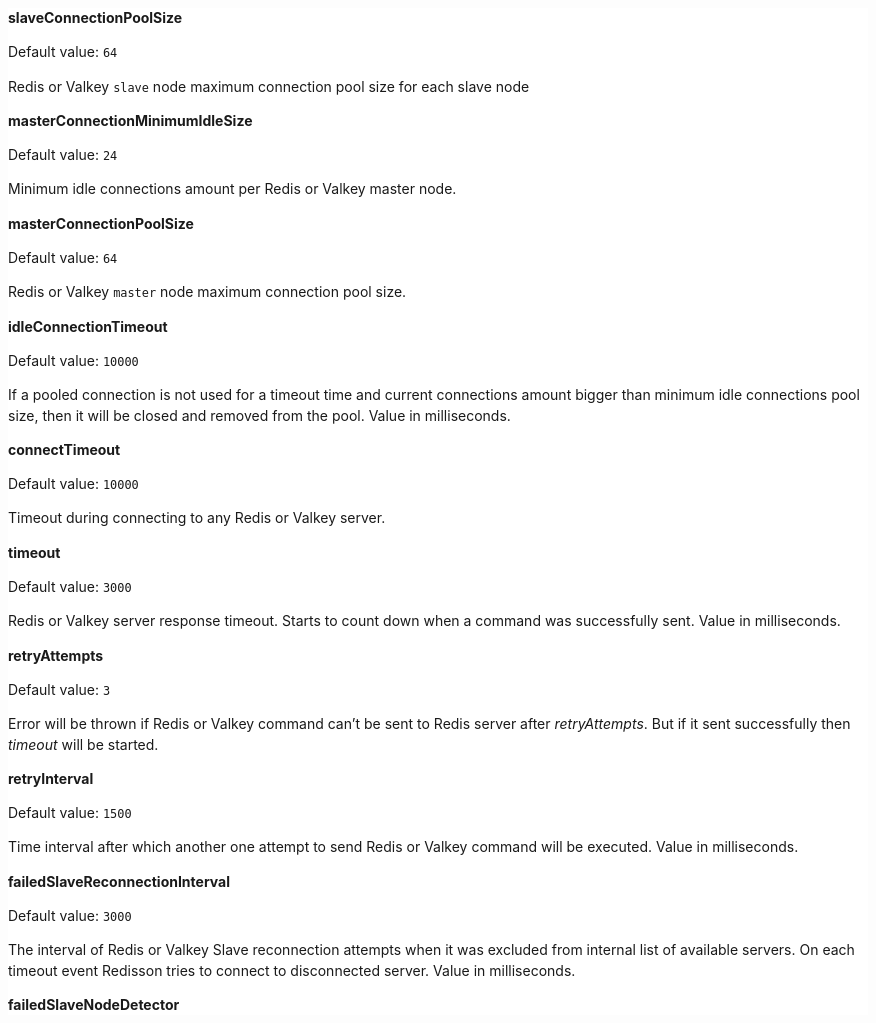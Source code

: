 **slaveConnectionPoolSize**

Default value: `64`

Redis or Valkey `slave` node maximum connection pool size for each slave node


**masterConnectionMinimumIdleSize**

Default value: `24`

Minimum idle connections amount per Redis or Valkey master node.

**masterConnectionPoolSize**

Default value: `64`

Redis or Valkey `master` node maximum connection pool size.

**idleConnectionTimeout**

Default value: `10000`

If a pooled connection is not used for a timeout time and current connections amount bigger than minimum idle connections pool size, then it will be closed and removed from the pool. Value in milliseconds. 

**connectTimeout**

Default value: `10000`

Timeout during connecting to any Redis or Valkey server. 

**timeout**

Default value: `3000`

Redis or Valkey server response timeout. Starts to count down when a command was successfully sent. Value in milliseconds. 

**retryAttempts**

Default value: `3`

Error will be thrown if Redis or Valkey command can’t be sent to Redis server after *retryAttempts*. But if it sent successfully then *timeout* will be started.

**retryInterval**

Default value: `1500`

Time interval after which another one attempt to send Redis or Valkey command will be executed. Value in milliseconds. 

**failedSlaveReconnectionInterval**


Default value: `3000`

The interval of Redis or Valkey Slave reconnection attempts when it was excluded from internal list of available servers. On each timeout event Redisson tries to connect to disconnected server. Value in milliseconds.

**failedSlaveNodeDetector**
